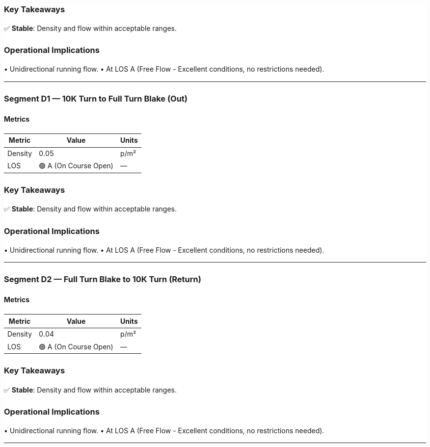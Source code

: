 ### Key Takeaways

✅ **Stable**: Density and flow within acceptable ranges.

### Operational Implications

• Unidirectional running flow.
• At LOS A (Free Flow - Excellent conditions, no restrictions needed).

---

### Segment D1 — 10K Turn to Full Turn Blake (Out)

#### Metrics

| Metric | Value | Units |
|--------|-------|-------|
| Density | 0.05 | p/m² |
| LOS | 🟢 A (On Course Open) | — |

### Key Takeaways

✅ **Stable**: Density and flow within acceptable ranges.

### Operational Implications

• Unidirectional running flow.
• At LOS A (Free Flow - Excellent conditions, no restrictions needed).

---

### Segment D2 — Full Turn Blake to 10K Turn (Return)

#### Metrics

| Metric | Value | Units |
|--------|-------|-------|
| Density | 0.04 | p/m² |
| LOS | 🟢 A (On Course Open) | — |

### Key Takeaways

✅ **Stable**: Density and flow within acceptable ranges.

### Operational Implications

• Unidirectional running flow.
• At LOS A (Free Flow - Excellent conditions, no restrictions needed).

---
